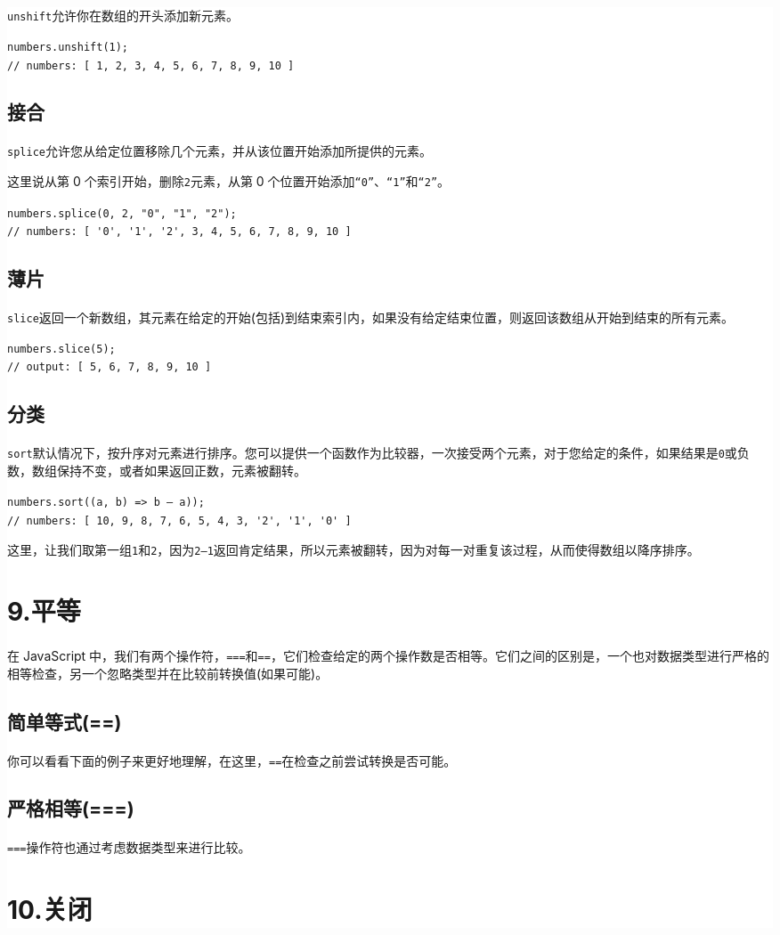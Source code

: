 `unshift`允许你在数组的开头添加新元素。

```
numbers.unshift(1);
// numbers: [ 1, 2, 3, 4, 5, 6, 7, 8, 9, 10 ]
```

## 接合

`splice`允许您从给定位置移除几个元素，并从该位置开始添加所提供的元素。

这里说从第 0 个索引开始，删除`2`元素，从第 0 个位置开始添加`“0”`、`“1”`和`“2”`。

```
numbers.splice(0, 2, "0", "1", "2");
// numbers: [ '0', '1', '2', 3, 4, 5, 6, 7, 8, 9, 10 ]
```

## 薄片

`slice`返回一个新数组，其元素在给定的开始(包括)到结束索引内，如果没有给定结束位置，则返回该数组从开始到结束的所有元素。

```
numbers.slice(5);
// output: [ 5, 6, 7, 8, 9, 10 ]
```

## 分类

`sort`默认情况下，按升序对元素进行排序。您可以提供一个函数作为比较器，一次接受两个元素，对于您给定的条件，如果结果是`0`或负数，数组保持不变，或者如果返回正数，元素被翻转。

```
numbers.sort((a, b) => b — a));
// numbers: [ 10, 9, 8, 7, 6, 5, 4, 3, '2', '1', '0' ]
```

这里，让我们取第一组`1`和`2`，因为`2–1`返回肯定结果，所以元素被翻转，因为对每一对重复该过程，从而使得数组以降序排序。

# 9.平等

在 JavaScript 中，我们有两个操作符，`===`和`==`，它们检查给定的两个操作数是否相等。它们之间的区别是，一个也对数据类型进行严格的相等检查，另一个忽略类型并在比较前转换值(如果可能)。

## 简单等式(==)

你可以看看下面的例子来更好地理解，在这里，`==`在检查之前尝试转换是否可能。

## 严格相等(===)

`===`操作符也通过考虑数据类型来进行比较。

# 10.关闭
